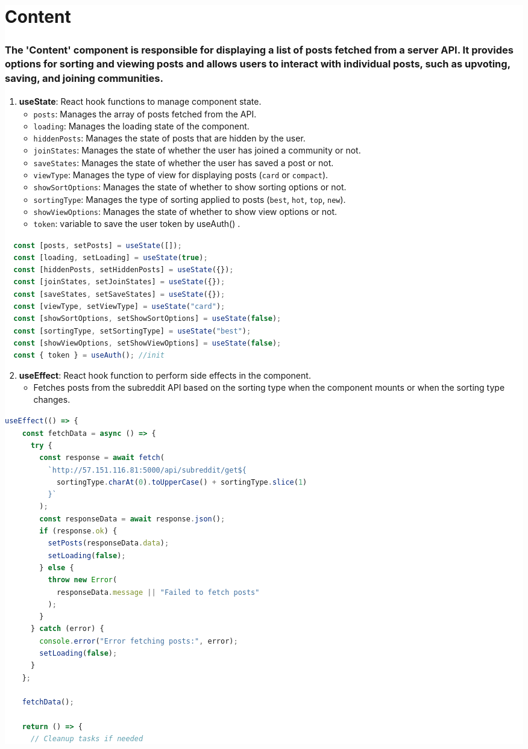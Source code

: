 # Content
### The 'Content' component is responsible for displaying a list of posts fetched from a server API. It provides options for sorting and viewing posts and allows users to interact with individual posts, such as upvoting, saving, and joining communities.

1. **useState**: React hook functions to manage component state.
   - `posts`: Manages the array of posts fetched from the API.
   - `loading`: Manages the loading state of the component.
   - `hiddenPosts`: Manages the state of posts that are hidden by the user.
   - `joinStates`: Manages the state of whether the user has joined a community or not.
   - `saveStates`: Manages the state of whether the user has saved a post or not.
   - `viewType`: Manages the type of view for displaying posts (`card` or `compact`).
   - `showSortOptions`: Manages the state of whether to show sorting options or not.
   - `sortingType`: Manages the type of sorting applied to posts (`best`, `hot`, `top`, `new`).
   - `showViewOptions`: Manages the state of whether to show view options or not.
   - `token`: variable to save the user token by useAuth() .

```jsx
  const [posts, setPosts] = useState([]);
  const [loading, setLoading] = useState(true);
  const [hiddenPosts, setHiddenPosts] = useState({});
  const [joinStates, setJoinStates] = useState({});
  const [saveStates, setSaveStates] = useState({});
  const [viewType, setViewType] = useState("card");
  const [showSortOptions, setShowSortOptions] = useState(false);
  const [sortingType, setSortingType] = useState("best");
  const [showViewOptions, setShowViewOptions] = useState(false);
  const { token } = useAuth(); //init
```
2. **useEffect**: React hook function to perform side effects in the component.
   - Fetches posts from the subreddit API based on the sorting type when the component mounts or when the sorting type changes.

   
```jsx
useEffect(() => {
    const fetchData = async () => {
      try {
        const response = await fetch(
          `http://57.151.116.81:5000/api/subreddit/get${
            sortingType.charAt(0).toUpperCase() + sortingType.slice(1)
          }`
        );
        const responseData = await response.json();
        if (response.ok) {
          setPosts(responseData.data);
          setLoading(false);
        } else {
          throw new Error(
            responseData.message || "Failed to fetch posts"
          );
        }
      } catch (error) {
        console.error("Error fetching posts:", error);
        setLoading(false);
      }
    };

    fetchData();

    return () => {
      // Cleanup tasks if needed
```
